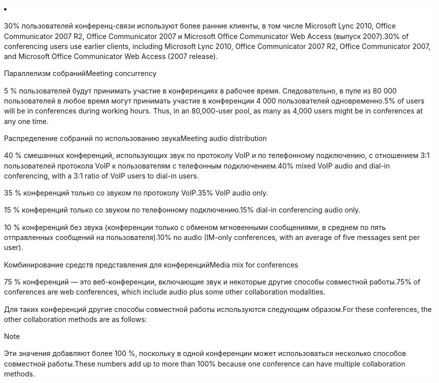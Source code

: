 <li><p><span data-ttu-id="f1efb-235">30% пользователей конференц-связи используют более ранние клиенты, в том числе Microsoft Lync 2010, Office Communicator 2007 R2, Office Communicator 2007 и Microsoft Office Communicator Web Access (выпуск 2007).</span><span class="sxs-lookup"><span data-stu-id="f1efb-235">30% of conferencing users use earlier clients, including Microsoft Lync 2010, Office Communicator 2007 R2, Office Communicator 2007, and Microsoft Office Communicator Web Access (2007 release).</span></span></p></li>
</ul></td>
</tr>
<tr class="odd">
<td><p><span data-ttu-id="f1efb-236">Параллелизм собраний</span><span class="sxs-lookup"><span data-stu-id="f1efb-236">Meeting concurrency</span></span></p></td>
<td><p><span data-ttu-id="f1efb-p124">5 % пользователей будут принимать участие в конференциях в рабочее время. Следовательно, в пуле из 80 000 пользователей в любое время могут принимать участие в конференции 4 000 пользователей одновременно.</span><span class="sxs-lookup"><span data-stu-id="f1efb-p124">5% of users will be in conferences during working hours. Thus, in an 80,000-user pool, as many as 4,000 users might be in conferences at any one time.</span></span></p></td>
</tr>
<tr class="even">
<td><p><span data-ttu-id="f1efb-239">Распределение собраний по использованию звука</span><span class="sxs-lookup"><span data-stu-id="f1efb-239">Meeting audio distribution</span></span></p></td>
<td><p><span data-ttu-id="f1efb-240">40 % смешанных конференций, использующих звук по протоколу VoIP и по телефонному подключению, с отношением 3:1 пользователей протокола VoIP к пользователям с телефонным подключением.</span><span class="sxs-lookup"><span data-stu-id="f1efb-240">40% mixed VoIP audio and dial-in conferencing, with a 3:1 ratio of VoIP users to dial-in users.</span></span></p>
<p><span data-ttu-id="f1efb-241">35 % конференций только со звуком по протоколу VoIP.</span><span class="sxs-lookup"><span data-stu-id="f1efb-241">35% VoIP audio only.</span></span></p>
<p><span data-ttu-id="f1efb-242">15 % конференций только со звуком по телефонному подключению.</span><span class="sxs-lookup"><span data-stu-id="f1efb-242">15% dial-in conferencing audio only.</span></span></p>
<p><span data-ttu-id="f1efb-243">10 % конференций без звука (конференции только с обменом мгновенными сообщениями, в среднем по пять отправленных сообщений на пользователя).</span><span class="sxs-lookup"><span data-stu-id="f1efb-243">10% no audio (IM-only conferences, with an average of five messages sent per user).</span></span></p></td>
</tr>
<tr class="odd">
<td><p><span data-ttu-id="f1efb-244">Комбинирование средств представления для конференций</span><span class="sxs-lookup"><span data-stu-id="f1efb-244">Media mix for conferences</span></span></p></td>
<td><p><span data-ttu-id="f1efb-245">75 % конференций — это веб-конференции, включающие звук и некоторые другие способы совместной работы.</span><span class="sxs-lookup"><span data-stu-id="f1efb-245">75% of conferences are web conferences, which include audio plus some other collaboration modalities.</span></span></p>
<p><span data-ttu-id="f1efb-246">Для таких конференций другие способы совместной работы используются следующим образом.</span><span class="sxs-lookup"><span data-stu-id="f1efb-246">For these conferences, the other collaboration methods are as follows:</span></span></p>
<div>

> [!NOTE]  
> <span data-ttu-id="f1efb-247">Эти значения добавляют более 100 %, поскольку в одной конференции может использоваться несколько способов совместной работы.</span><span class="sxs-lookup"><span data-stu-id="f1efb-247">These numbers add up to more than 100% because one conference can have multiple collaboration methods.</span></span>

